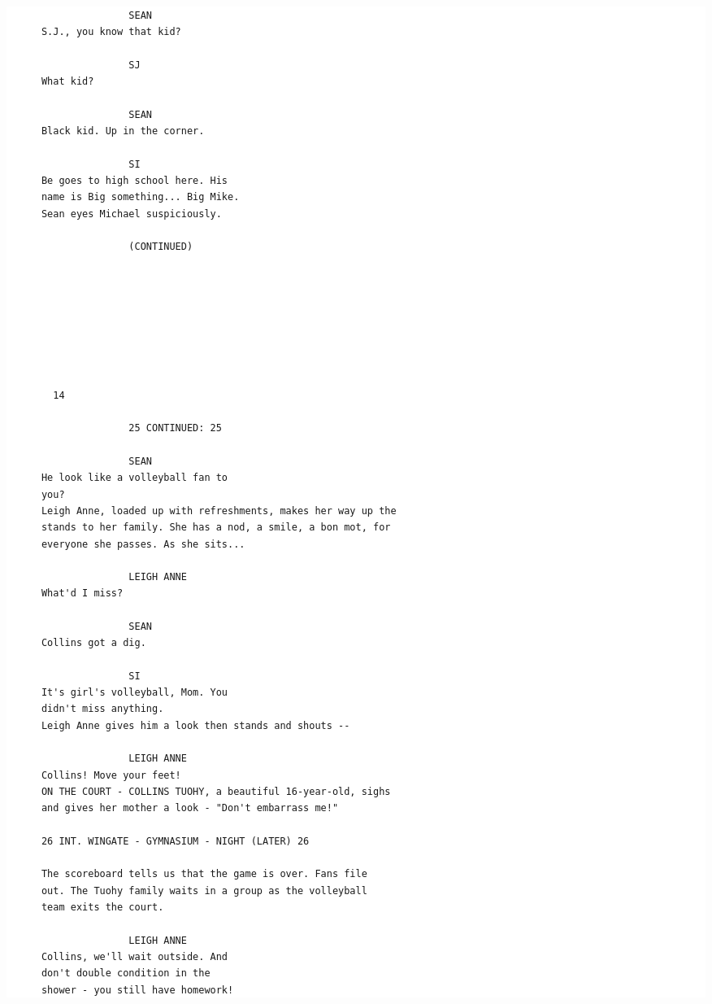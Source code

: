                         SEAN
          S.J., you know that kid?

                         SJ
          What kid?

                         SEAN
          Black kid. Up in the corner.

                         SI
          Be goes to high school here. His
          name is Big something... Big Mike.
          Sean eyes Michael suspiciously.

                         (CONTINUED)

                         

                         

                         

                         
            14

                         25 CONTINUED: 25

                         SEAN
          He look like a volleyball fan to
          you?
          Leigh Anne, loaded up with refreshments, makes her way up the
          stands to her family. She has a nod, a smile, a bon mot, for
          everyone she passes. As she sits...

                         LEIGH ANNE
          What'd I miss?

                         SEAN
          Collins got a dig.

                         SI
          It's girl's volleyball, Mom. You
          didn't miss anything.
          Leigh Anne gives him a look then stands and shouts --

                         LEIGH ANNE
          Collins! Move your feet!
          ON THE COURT - COLLINS TUOHY, a beautiful 16-year-old, sighs
          and gives her mother a look - "Don't embarrass me!"

          26 INT. WINGATE - GYMNASIUM - NIGHT (LATER) 26 

          The scoreboard tells us that the game is over. Fans file
          out. The Tuohy family waits in a group as the volleyball
          team exits the court.

                         LEIGH ANNE
          Collins, we'll wait outside. And
          don't double condition in the
          shower - you still have homework!
